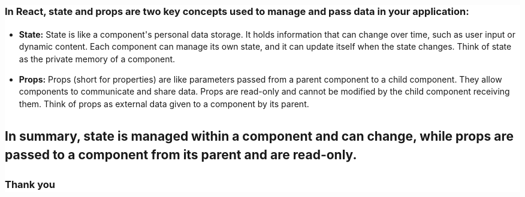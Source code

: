 ### In React, **state** and **props** are two key concepts used to manage and pass data in your application:

- **State:** State is like a component's personal data storage. It holds information that can change over time, such as user input or dynamic content. Each component can manage its own state, and it can update itself when the state changes. Think of state as the private memory of a component.

- **Props:** Props (short for properties) are like parameters passed from a parent component to a child component. They allow components to communicate and share data. Props are read-only and cannot be modified by the child component receiving them. Think of props as external data given to a component by its parent.

## In summary, state is managed within a component and can change, while props are passed to a component from its parent and are read-only.

### Thank you





